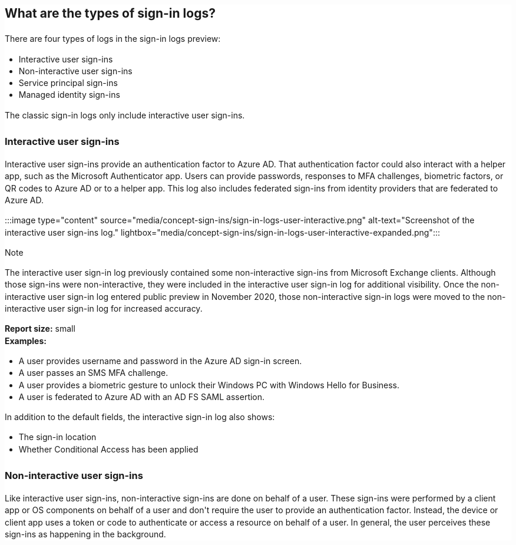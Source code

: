 ## What are the types of sign-in logs?

There are four types of logs in the sign-in logs preview:

- Interactive user sign-ins
- Non-interactive user sign-ins
- Service principal sign-ins
- Managed identity sign-ins

The classic sign-in logs only include interactive user sign-ins. 

### Interactive user sign-ins

Interactive user sign-ins provide an authentication factor to Azure AD. That authentication factor could also interact with a helper app, such as the Microsoft Authenticator app. Users can provide passwords, responses to MFA challenges, biometric factors, or QR codes to Azure AD or to a helper app. This log also includes federated sign-ins from identity providers that are federated to Azure AD.  

:::image type="content" source="media/concept-sign-ins/sign-in-logs-user-interactive.png" alt-text="Screenshot of the interactive user sign-ins log." lightbox="media/concept-sign-ins/sign-in-logs-user-interactive-expanded.png":::

> [!NOTE] 
> The interactive user sign-in log previously contained some non-interactive sign-ins from Microsoft Exchange clients. Although those sign-ins were non-interactive, they were included in the interactive user sign-in log for additional visibility. Once the non-interactive user sign-in log entered public preview in November 2020, those non-interactive sign-in logs were moved to the non-interactive user sign-in log for increased accuracy. 

**Report size:** small </br>
**Examples:**

- A user provides username and password in the Azure AD sign-in screen.
- A user passes an SMS MFA challenge.
- A user provides a biometric gesture to unlock their Windows PC with Windows Hello for Business.
- A user is federated to Azure AD with an AD FS SAML assertion.

In addition to the default fields, the interactive sign-in log also shows: 

- The sign-in location
- Whether Conditional Access has been applied

### Non-interactive user sign-ins

Like interactive user sign-ins, non-interactive sign-ins are done on behalf of a user. These sign-ins were performed by a client app or OS components on behalf of a user and don't require the user to provide an authentication factor. Instead, the device or client app uses a token or code to authenticate or access a resource on behalf of a user. In general, the user perceives these sign-ins as happening in the background.
